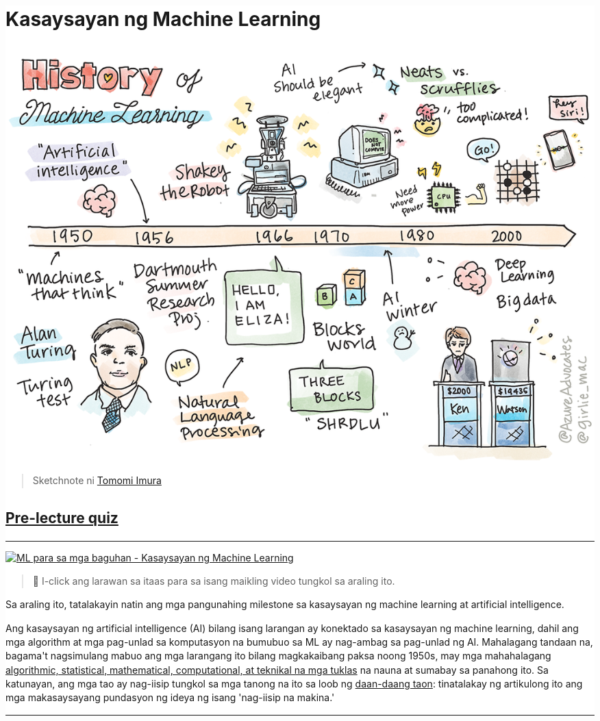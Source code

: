 
# Kasaysayan ng Machine Learning

![Buod ng Kasaysayan ng Machine Learning sa isang sketchnote](../../../../translated_images/ml-history.a1bdfd4ce1f464d9a0502f38d355ffda384c95cd5278297a46c9a391b5053bc4.tl.png)
> Sketchnote ni [Tomomi Imura](https://www.twitter.com/girlie_mac)

## [Pre-lecture quiz](https://gray-sand-07a10f403.1.azurestaticapps.net/quiz/3/)

---

[![ML para sa mga baguhan - Kasaysayan ng Machine Learning](https://img.youtube.com/vi/N6wxM4wZ7V0/0.jpg)](https://youtu.be/N6wxM4wZ7V0 "ML para sa mga baguhan - Kasaysayan ng Machine Learning")

> 🎥 I-click ang larawan sa itaas para sa isang maikling video tungkol sa araling ito.

Sa araling ito, tatalakayin natin ang mga pangunahing milestone sa kasaysayan ng machine learning at artificial intelligence.

Ang kasaysayan ng artificial intelligence (AI) bilang isang larangan ay konektado sa kasaysayan ng machine learning, dahil ang mga algorithm at mga pag-unlad sa komputasyon na bumubuo sa ML ay nag-ambag sa pag-unlad ng AI. Mahalagang tandaan na, bagama't nagsimulang mabuo ang mga larangang ito bilang magkakaibang paksa noong 1950s, may mga mahahalagang [algorithmic, statistical, mathematical, computational, at teknikal na mga tuklas](https://wikipedia.org/wiki/Timeline_of_machine_learning) na nauna at sumabay sa panahong ito. Sa katunayan, ang mga tao ay nag-iisip tungkol sa mga tanong na ito sa loob ng [daan-daang taon](https://wikipedia.org/wiki/History_of_artificial_intelligence): tinatalakay ng artikulong ito ang mga makasaysayang pundasyon ng ideya ng isang 'nag-iisip na makina.'

---